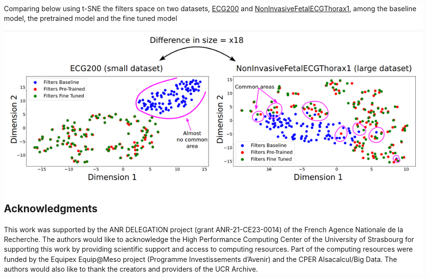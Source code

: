 Comparing below using t-SNE the filters space on two datasets, [ECG200](http://timeseriesclassification.com/description.php?Dataset=ECG200) and [NonInvasiveFetalECGThorax1](http://timeseriesclassification.com/description.php?Dataset=NonInvasiveFetalECGThorax1), among the baseline model, the pretrained model and the fine tuned model


<p align="center">
<img src="images/filters2D.png" alt="results-filters" width="100%"/>
</p>

## Acknowledgments

This work was supported by the ANR DELEGATION project (grant ANR-21-CE23-0014) of the French Agence Nationale de la Recherche. The authors would like to acknowledge the High Performance Computing Center of the University of Strasbourg for supporting this work by providing scientific support and access to computing resources. Part of the computing resources were funded by the Equipex Equip@Meso project (Programme Investissements d’Avenir) and the CPER Alsacalcul/Big Data. The authors would also like to thank the creators and
providers of the UCR Archive.
